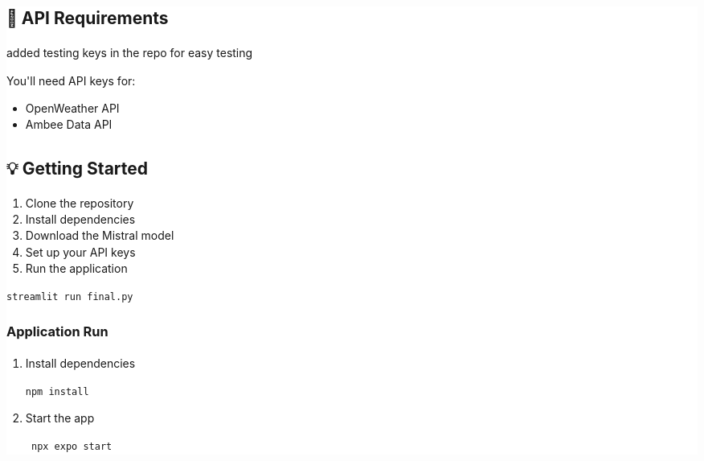 ## 🔑 API Requirements
added testing keys in the repo for easy testing

You'll need API keys for:
* OpenWeather API
* Ambee Data API

## 💡 Getting Started

1. Clone the repository
2. Install dependencies
3. Download the Mistral model
4. Set up your API keys
5. Run the application

```streamlit run final.py ```


### Application Run 
1. Install dependencies

   ```bash
   npm install
   ```

2. Start the app

   ```bash
    npx expo start
   ```
